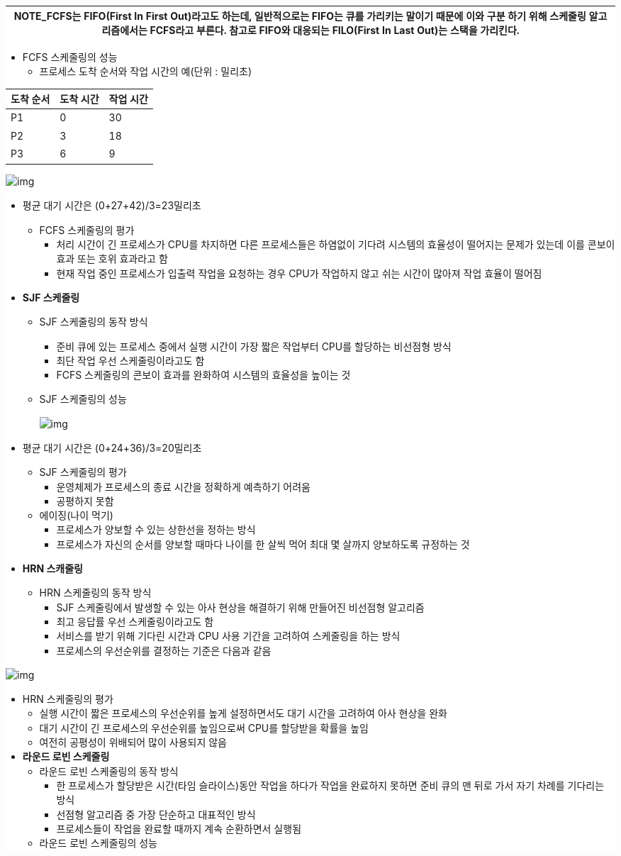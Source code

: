 | NOTE_FCFS는 FIFO(First In First Out)라고도 하는데, 일반적으로는 FIFO는 큐를 가리키는 말이기 때문에 이와 구분 하기 위해 스케줄링 알고리즘에서는 FCFS라고 부른다. 참고로 FIFO와 대응되는 FILO(First In Last Out)는 스택을 가리킨다. |
| ------------------------------------------------------------ |

- FCFS 스케줄링의 성능
  - 프로세스 도착 순서와 작업 시간의 예(단위 : 밀리초)

| 도착 순서 | 도착 시간 | 작업 시간 |
| :-------- | :-------- | :-------- |
| P1        | 0         | 30        |
| P2        | 3         | 18        |
| P3        | 6         | 9         |

![img](https://postfiles.pstatic.net/MjAxOTAxMDNfMzcg/MDAxNTQ2NTIxMDgxNTc4.7xg4gVeU7Gk0qRsJoXQ_1j8p-f2nMvdnN4cIb-w58Wkg.G3wx_LsiM1S7m8v2QAgx7OGsNdCqS5ZAaCbX0yiztWIg.PNG.dltnqls442/SE-d908ab14-42bd-4775-87a0-ed24c2319737.png?type=w966)

- 평균 대기 시간은 (0+27+42)/3=23밀리초

  - FCFS 스케줄링의 평가
    - 처리 시간이 긴 프로세스가 CPU를 차지하면 다른 프로세스들은 하염없이 기다려 시스템의 효율성이 떨어지는 문제가 있는데 이를 콘보이 효과 또는 호위 효과라고 함
    - 현재 작업 중인 프로세스가 입출력 작업을 요청하는 경우 CPU가 작업하지 않고 쉬는 시간이 많아져 작업 효율이 떨어짐

- **SJF 스케줄링**

  - SJF 스케줄링의 동작 방식

    - 준비 큐에 있는 프로세스 중에서 실행 시간이 가장 짧은 작업부터 CPU를 할당하는 비선점형 방식
    - 최단 작업 우선 스케줄링이라고도 함
    - FCFS 스케줄링의 콘보이 효과를 완화하여 시스템의 효율성을 높이는 것

  - SJF 스케줄링의 성능

    ![img](https://postfiles.pstatic.net/MjAxOTAxMDNfNzcg/MDAxNTQ2NTIxNDc2MTU5.AfRTyJnEFc6WmMPCIpYq9djqD_kuSBY4BpwYDdXQcPAg.kIbScJh2AaohoqWhE5HmgiUVBfM_1E3D1l-Mjf4oFnUg.PNG.dltnqls442/SE-2cb4eb9d-1e9b-4312-ad88-d1b814e8d1f0.png?type=w966)

- 평균 대기 시간은 (0+24+36)/3=20밀리초

  - SJF 스케줄링의 평가
    - 운영체제가 프로세스의 종료 시간을 정확하게 예측하기 어려움
    - 공평하지 못함
  - 에이징(나이 먹기)
    - 프로세스가 양보할 수 있는 상한선을 정하는 방식
    - 프로세스가 자신의 순서를 양보할 때마다 나이를 한 살씩 먹어 최대 몇 살까지 양보하도록 규정하는 것

- **HRN 스캐줄링**

  - HRN 스케줄링의 동작 방식
    - SJF 스케줄링에서 발생할 수 있는 아사 현상을 해결하기 위해 만들어진 비선점형 알고리즘
    - 최고 응답률 우선 스케줄링이라고도 함
    - 서비스를 받기 위해 기다린 시간과 CPU 사용 기간을 고려하여 스케줄링을 하는 방식
    - 프로세스의 우선순위를 결정하는 기준은 다음과 같음

![img](https://postfiles.pstatic.net/MjAxOTAxMDNfOCAg/MDAxNTQ2NTIyMzI5MjE4.-seDcYFOF9Q21G4PTGTZYFHjO4c1fchJpWBqDTbiEeog.KK7f9GLQPevdttNOhK-qNQ0RMQm4pkN_Kx7Q783QPREg.PNG.dltnqls442/SE-162a02e7-c3b8-42d2-98ef-00112f3f97db.png?type=w966)

- HRN 스케줄링의 평가
  - 실행 시간이 짧은 프로세스의 우선순위를 높게 설정하면서도 대기 시간을 고려하여 아사 현상을 완화
  - 대기 시간이 긴 프로세스의 우선순위를 높임으로써 CPU를 할당받을 확률을 높임
  - 여전히 공평성이 위배되어 많이 사용되지 않음
- **라운드 로빈 스케줄링**
  - 라운드 로빈 스케줄링의 동작 방식
    - 한 프로세스가 할당받은 시간(타임 슬라이스)동안 작업을 하다가 작업을 완료하지 못하면 준비 큐의 맨 뒤로 가서 자기 차례를 기다리는 방식
    - 선점형 알고리즘 중 가장 단순하고 대표적인 방식
    - 프로세스들이 작업을 완료할 때까지 계속 순환하면서 실행됨
  - 라운드 로빈 스케줄링의 성능
